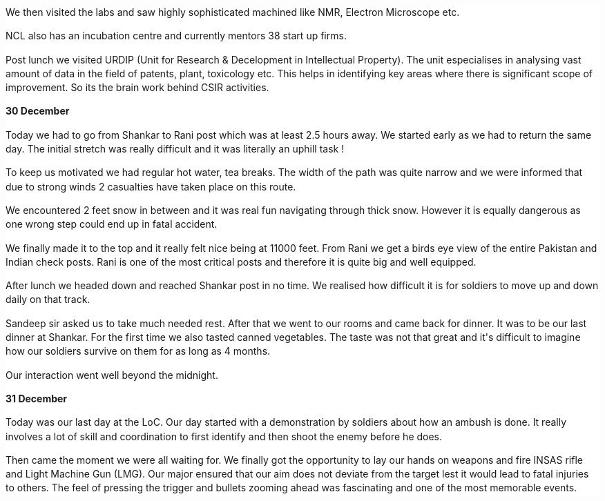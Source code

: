   

We then visited the labs and saw highly sophisticated machined like NMR, Electron Microscope etc.

  

NCL also has an incubation centre and currently mentors 38 start up firms.

  

Post lunch we visited URDIP (Unit for Research & Decelopment in Intellectual Property). The unit especialises in analysing vast amount of data in the field of patents, plant, toxicology etc. This helps in identifying key areas where there is significant scope of improvement. So its the brain work behind CSIR activities.

  

**30 December**

  

Today we had to go from Shankar to Rani post which was at least 2.5 hours away. We started early as we had to return the same day. The initial stretch was really difficult and it was literally an uphill task !

  

To keep us motivated we had regular hot water, tea breaks. The width of the path was quite narrow and we were informed that due to strong winds 2 casualties have taken place on this route.

  

We encountered 2 feet snow in between and it was real fun navigating through thick snow. However it is equally dangerous as one wrong step could end up in fatal accident.

  

We finally made it to the top and it really felt nice being at 11000 feet. From Rani we get a birds eye view of the entire Pakistan and Indian check posts. Rani is one of the most critical posts and therefore it is quite big and well equipped.

  

After lunch we headed down and reached Shankar post in no time. We realised how difficult it is for soldiers to move up and down daily on that track.

  

Sandeep sir asked us to take much needed rest. After that we went to our rooms and came back for dinner. It was to be our last dinner at Shankar. For the first time we also tasted canned vegetables. The taste was not that great and it's difficult to imagine how our soldiers survive on them for as long as 4 months.

  

Our interaction went well beyond the midnight.

  

**31 December**

  

Today was our last day at the LoC. Our day started with a demonstration by soldiers about how an ambush is done. It really involves a lot of skill and coordination to first identify and then shoot the enemy before he does.

  

Then came the moment we were all waiting for. We finally got the opportunity to lay our hands on weapons and fire INSAS rifle and Light Machine Gun (LMG). Our major ensured that our aim does not deviate from the target lest it would lead to fatal injuries to others. The feel of pressing the trigger and bullets zooming ahead was fascinating and one of the most memorable events.
